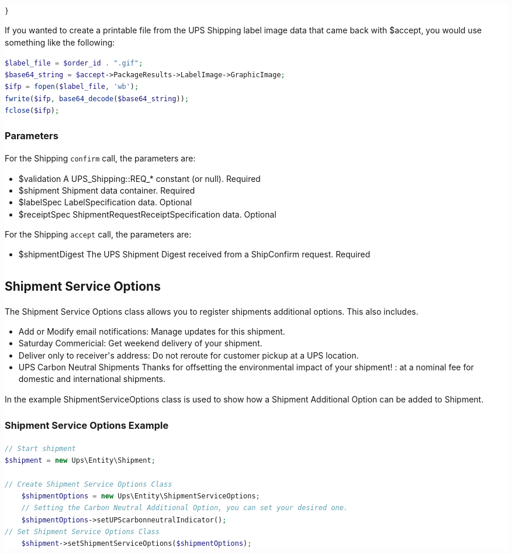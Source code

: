 ```php
}
```

If you wanted to create a printable file from the UPS Shipping label image data that came back with $accept, you would use something like the following: 

```php
$label_file = $order_id . ".gif"; 
$base64_string = $accept->PackageResults->LabelImage->GraphicImage;
$ifp = fopen($label_file, 'wb');
fwrite($ifp, base64_decode($base64_string));
fclose($ifp);
```

<a name="shipping-class-parameters"></a>
### Parameters

For the Shipping `confirm` call, the parameters are: 

 * $validation A UPS_Shipping::REQ_* constant (or null). Required
 * $shipment Shipment data container. Required
 * $labelSpec LabelSpecification data. Optional
 * $receiptSpec ShipmentRequestReceiptSpecification data. Optional

For the Shipping `accept` call, the parameters are: 

 * $shipmentDigest The UPS Shipment Digest received from a ShipConfirm request. Required


<a name="shipment-service-options"></a>
## Shipment Service Options

The Shipment Service Options class allows you to register shipments additional options. This also includes.


* Add or Modify email notifications: Manage updates for this shipment.
* Saturday Commericial: Get weekend delivery of your shipment.
* Deliver only to receiver's address: Do not reroute for customer pickup at a UPS location.
* UPS Carbon Neutral Shipments Thanks for offsetting the environmental impact of your shipment! : at a nominal fee for domestic and international shipments.


In the example ShipmentServiceOptions class is used to show how a Shipment Additional Option can be added to Shipment. 
<a name="shipment-service-options-example"></a>
### Shipment Service Options Example

```php
// Start shipment
$shipment = new Ups\Entity\Shipment;

// Create Shipment Service Options Class
    $shipmentOptions = new Ups\Entity\ShipmentServiceOptions;
    // Setting the Carbon Neutral Additional Option, you can set your desired one.
    $shipmentOptions->setUPScarbonneutralIndicator();
// Set Shipment Service Options Class
    $shipment->setShipmentServiceOptions($shipmentOptions);
```
